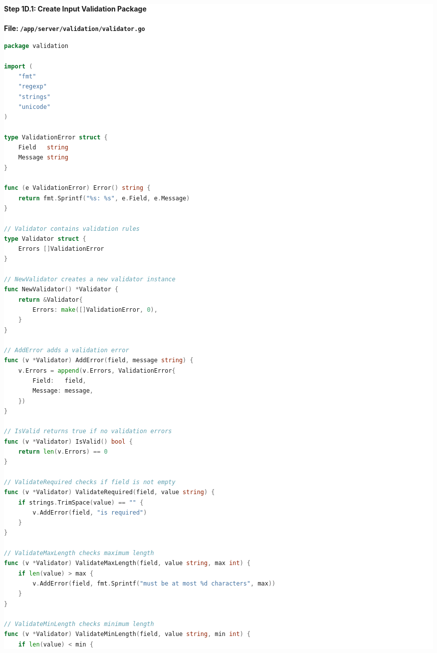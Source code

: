 #### Step 1D.1: Create Input Validation Package
**File: `/app/server/validation/validator.go`**
```go
package validation

import (
    "fmt"
    "regexp"
    "strings"
    "unicode"
)

type ValidationError struct {
    Field   string
    Message string
}

func (e ValidationError) Error() string {
    return fmt.Sprintf("%s: %s", e.Field, e.Message)
}

// Validator contains validation rules
type Validator struct {
    Errors []ValidationError
}

// NewValidator creates a new validator instance
func NewValidator() *Validator {
    return &Validator{
        Errors: make([]ValidationError, 0),
    }
}

// AddError adds a validation error
func (v *Validator) AddError(field, message string) {
    v.Errors = append(v.Errors, ValidationError{
        Field:   field,
        Message: message,
    })
}

// IsValid returns true if no validation errors
func (v *Validator) IsValid() bool {
    return len(v.Errors) == 0
}

// ValidateRequired checks if field is not empty
func (v *Validator) ValidateRequired(field, value string) {
    if strings.TrimSpace(value) == "" {
        v.AddError(field, "is required")
    }
}

// ValidateMaxLength checks maximum length
func (v *Validator) ValidateMaxLength(field, value string, max int) {
    if len(value) > max {
        v.AddError(field, fmt.Sprintf("must be at most %d characters", max))
    }
}

// ValidateMinLength checks minimum length
func (v *Validator) ValidateMinLength(field, value string, min int) {
    if len(value) < min {
```